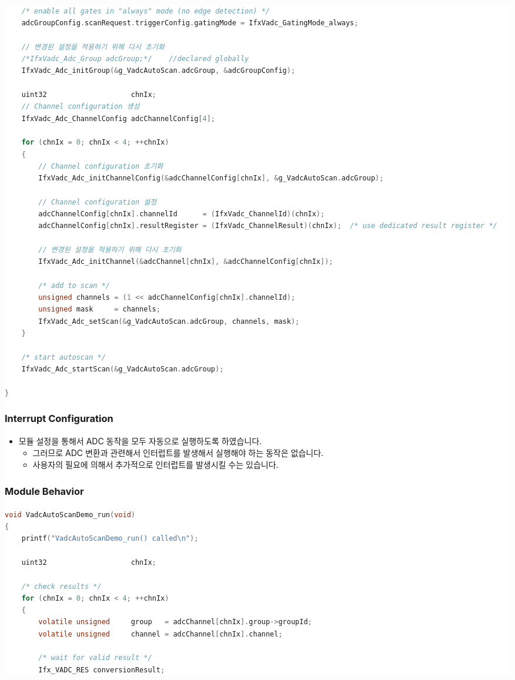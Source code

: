 ```c
    /* enable all gates in "always" mode (no edge detection) */
    adcGroupConfig.scanRequest.triggerConfig.gatingMode = IfxVadc_GatingMode_always;

    // 변경된 설정을 적용하기 위해 다시 초기화
    /*IfxVadc_Adc_Group adcGroup;*/    //declared globally
    IfxVadc_Adc_initGroup(&g_VadcAutoScan.adcGroup, &adcGroupConfig);

    uint32                    chnIx;
    // Channel configuration 생성
    IfxVadc_Adc_ChannelConfig adcChannelConfig[4];

    for (chnIx = 0; chnIx < 4; ++chnIx)
    {
      	// Channel configuration 초기화
        IfxVadc_Adc_initChannelConfig(&adcChannelConfig[chnIx], &g_VadcAutoScan.adcGroup);

      	// Channel configuration 설정
        adcChannelConfig[chnIx].channelId      = (IfxVadc_ChannelId)(chnIx);
        adcChannelConfig[chnIx].resultRegister = (IfxVadc_ChannelResult)(chnIx);  /* use dedicated result register */

        // 변경된 설정을 적용하기 위해 다시 초기화
        IfxVadc_Adc_initChannel(&adcChannel[chnIx], &adcChannelConfig[chnIx]);

        /* add to scan */
        unsigned channels = (1 << adcChannelConfig[chnIx].channelId);
        unsigned mask     = channels;
        IfxVadc_Adc_setScan(&g_VadcAutoScan.adcGroup, channels, mask);
    }

    /* start autoscan */
    IfxVadc_Adc_startScan(&g_VadcAutoScan.adcGroup);

}

```



### Interrupt Configuration

* 모듈 설정을 통해서 ADC 동작을 모두 자동으로 실행하도록 하였습니다.
    * 그러므로 ADC 변환과 관련해서 인터럽트를 발생해서 실행해야 하는 동작은 없습니다.
    * 사용자의 필요에 의해서 추가적으로 인터럽트를 발생시킬 수는 있습니다.




### Module Behavior

```c
void VadcAutoScanDemo_run(void)
{
    printf("VadcAutoScanDemo_run() called\n");

    uint32                    chnIx;

	/* check results */
	for (chnIx = 0; chnIx < 4; ++chnIx)
	{
		volatile unsigned     group   = adcChannel[chnIx].group->groupId;
		volatile unsigned     channel = adcChannel[chnIx].channel;

		/* wait for valid result */
		Ifx_VADC_RES conversionResult;

```